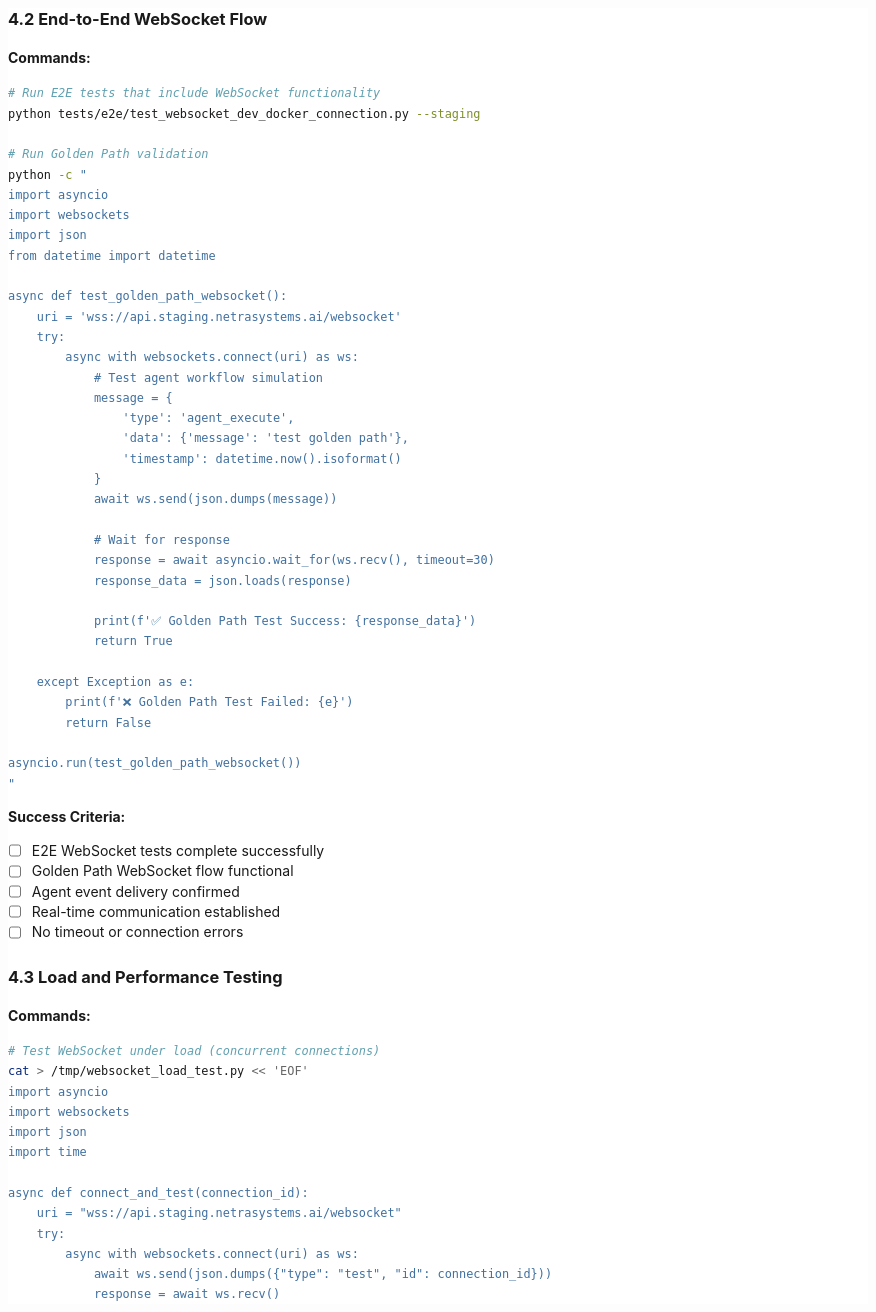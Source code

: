 ### 4.2 End-to-End WebSocket Flow

**Commands:**
```bash
# Run E2E tests that include WebSocket functionality
python tests/e2e/test_websocket_dev_docker_connection.py --staging

# Run Golden Path validation
python -c "
import asyncio
import websockets
import json
from datetime import datetime

async def test_golden_path_websocket():
    uri = 'wss://api.staging.netrasystems.ai/websocket'
    try:
        async with websockets.connect(uri) as ws:
            # Test agent workflow simulation
            message = {
                'type': 'agent_execute',
                'data': {'message': 'test golden path'},
                'timestamp': datetime.now().isoformat()
            }
            await ws.send(json.dumps(message))
            
            # Wait for response
            response = await asyncio.wait_for(ws.recv(), timeout=30)
            response_data = json.loads(response)
            
            print(f'✅ Golden Path Test Success: {response_data}')
            return True
            
    except Exception as e:
        print(f'❌ Golden Path Test Failed: {e}')
        return False

asyncio.run(test_golden_path_websocket())
"
```

**Success Criteria:**
- [ ] E2E WebSocket tests complete successfully
- [ ] Golden Path WebSocket flow functional
- [ ] Agent event delivery confirmed
- [ ] Real-time communication established
- [ ] No timeout or connection errors

### 4.3 Load and Performance Testing

**Commands:**
```bash
# Test WebSocket under load (concurrent connections)
cat > /tmp/websocket_load_test.py << 'EOF'
import asyncio
import websockets
import json
import time

async def connect_and_test(connection_id):
    uri = "wss://api.staging.netrasystems.ai/websocket"
    try:
        async with websockets.connect(uri) as ws:
            await ws.send(json.dumps({"type": "test", "id": connection_id}))
            response = await ws.recv()
```